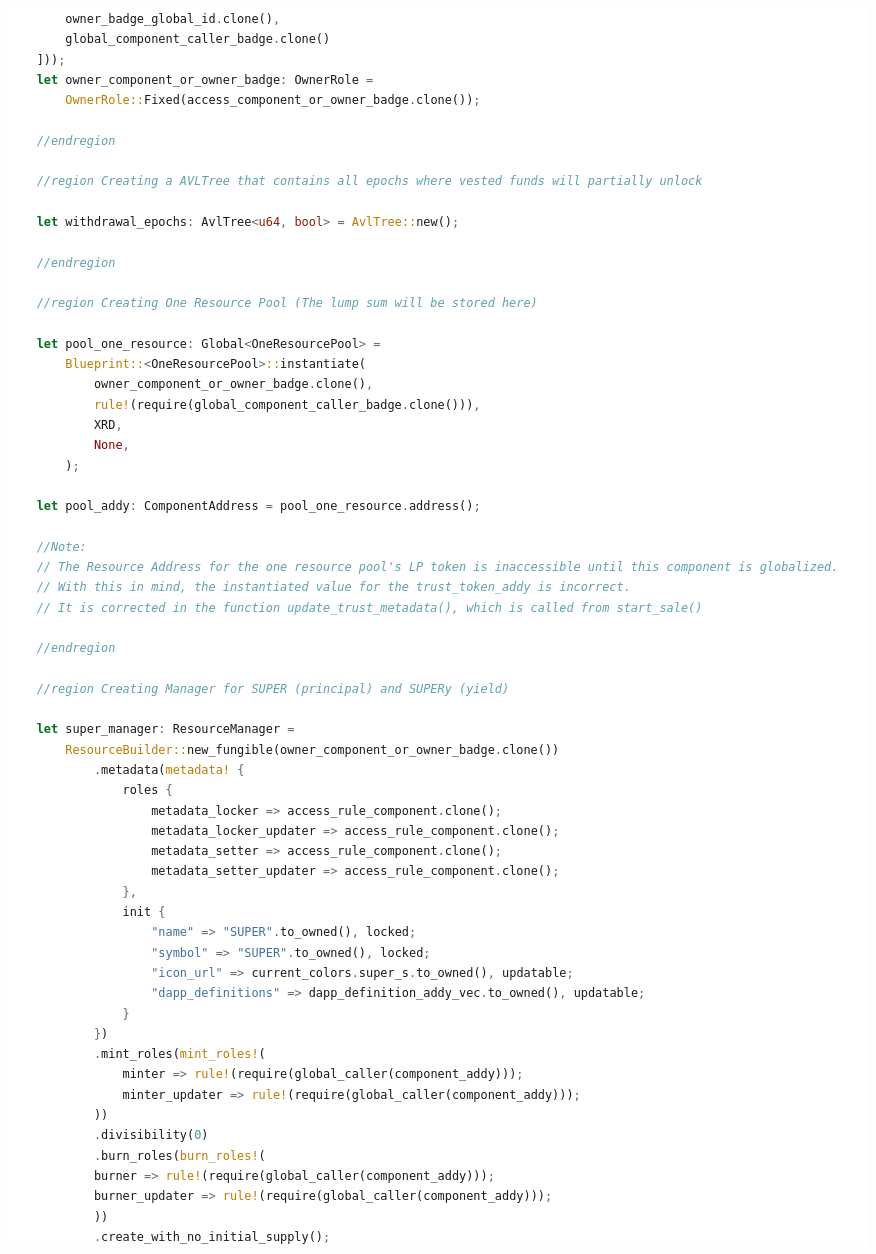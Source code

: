 ```rust
        owner_badge_global_id.clone(),
        global_component_caller_badge.clone()
    ]));
    let owner_component_or_owner_badge: OwnerRole =
        OwnerRole::Fixed(access_component_or_owner_badge.clone());

    //endregion

    //region Creating a AVLTree that contains all epochs where vested funds will partially unlock

    let withdrawal_epochs: AvlTree<u64, bool> = AvlTree::new();

    //endregion

    //region Creating One Resource Pool (The lump sum will be stored here)

    let pool_one_resource: Global<OneResourcePool> =
        Blueprint::<OneResourcePool>::instantiate(
            owner_component_or_owner_badge.clone(),
            rule!(require(global_component_caller_badge.clone())),
            XRD,
            None,
        );

    let pool_addy: ComponentAddress = pool_one_resource.address();

    //Note:
    // The Resource Address for the one resource pool's LP token is inaccessible until this component is globalized.
    // With this in mind, the instantiated value for the trust_token_addy is incorrect.
    // It is corrected in the function update_trust_metadata(), which is called from start_sale()

    //endregion

    //region Creating Manager for SUPER (principal) and SUPERy (yield)

    let super_manager: ResourceManager =
        ResourceBuilder::new_fungible(owner_component_or_owner_badge.clone())
            .metadata(metadata! {
                roles {
                    metadata_locker => access_rule_component.clone();
                    metadata_locker_updater => access_rule_component.clone();
                    metadata_setter => access_rule_component.clone();
                    metadata_setter_updater => access_rule_component.clone();
                },
                init {
                    "name" => "SUPER".to_owned(), locked;
                    "symbol" => "SUPER".to_owned(), locked;
                    "icon_url" => current_colors.super_s.to_owned(), updatable;
                    "dapp_definitions" => dapp_definition_addy_vec.to_owned(), updatable;
                }
            })
            .mint_roles(mint_roles!(
                minter => rule!(require(global_caller(component_addy)));
                minter_updater => rule!(require(global_caller(component_addy)));
            ))
            .divisibility(0)
            .burn_roles(burn_roles!(
            burner => rule!(require(global_caller(component_addy)));
            burner_updater => rule!(require(global_caller(component_addy)));
            ))
            .create_with_no_initial_supply();

```